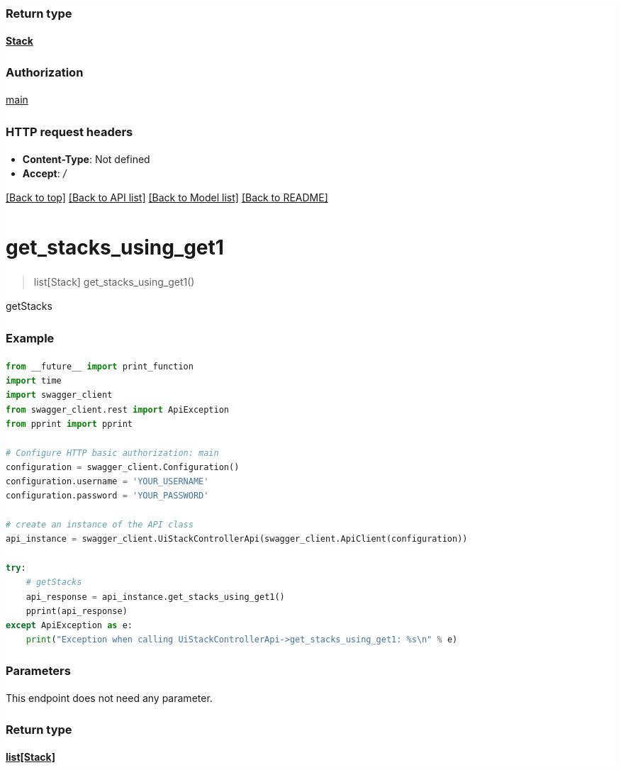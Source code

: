 ### Return type

[**Stack**](Stack.md)

### Authorization

[main](../README.md#main)

### HTTP request headers

 - **Content-Type**: Not defined
 - **Accept**: */*

[[Back to top]](#) [[Back to API list]](../README.md#documentation-for-api-endpoints) [[Back to Model list]](../README.md#documentation-for-models) [[Back to README]](../README.md)

# **get_stacks_using_get1**
> list[Stack] get_stacks_using_get1()

getStacks

### Example
```python
from __future__ import print_function
import time
import swagger_client
from swagger_client.rest import ApiException
from pprint import pprint

# Configure HTTP basic authorization: main
configuration = swagger_client.Configuration()
configuration.username = 'YOUR_USERNAME'
configuration.password = 'YOUR_PASSWORD'

# create an instance of the API class
api_instance = swagger_client.UiStackControllerApi(swagger_client.ApiClient(configuration))

try:
    # getStacks
    api_response = api_instance.get_stacks_using_get1()
    pprint(api_response)
except ApiException as e:
    print("Exception when calling UiStackControllerApi->get_stacks_using_get1: %s\n" % e)
```

### Parameters
This endpoint does not need any parameter.

### Return type

[**list[Stack]**](Stack.md)
